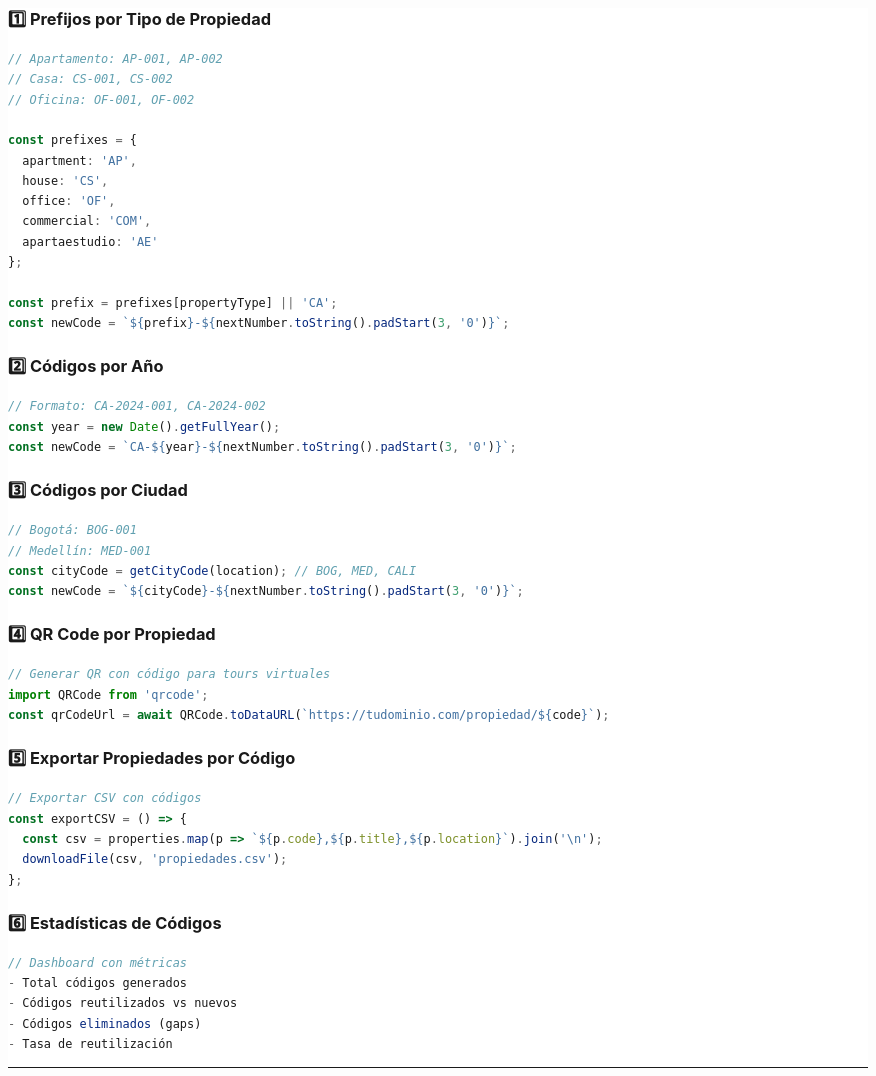 ### 1️⃣ Prefijos por Tipo de Propiedad
```typescript
// Apartamento: AP-001, AP-002
// Casa: CS-001, CS-002
// Oficina: OF-001, OF-002

const prefixes = {
  apartment: 'AP',
  house: 'CS',
  office: 'OF',
  commercial: 'COM',
  apartaestudio: 'AE'
};

const prefix = prefixes[propertyType] || 'CA';
const newCode = `${prefix}-${nextNumber.toString().padStart(3, '0')}`;
```

### 2️⃣ Códigos por Año
```typescript
// Formato: CA-2024-001, CA-2024-002
const year = new Date().getFullYear();
const newCode = `CA-${year}-${nextNumber.toString().padStart(3, '0')}`;
```

### 3️⃣ Códigos por Ciudad
```typescript
// Bogotá: BOG-001
// Medellín: MED-001
const cityCode = getCityCode(location); // BOG, MED, CALI
const newCode = `${cityCode}-${nextNumber.toString().padStart(3, '0')}`;
```

### 4️⃣ QR Code por Propiedad
```typescript
// Generar QR con código para tours virtuales
import QRCode from 'qrcode';
const qrCodeUrl = await QRCode.toDataURL(`https://tudominio.com/propiedad/${code}`);
```

### 5️⃣ Exportar Propiedades por Código
```typescript
// Exportar CSV con códigos
const exportCSV = () => {
  const csv = properties.map(p => `${p.code},${p.title},${p.location}`).join('\n');
  downloadFile(csv, 'propiedades.csv');
};
```

### 6️⃣ Estadísticas de Códigos
```typescript
// Dashboard con métricas
- Total códigos generados
- Códigos reutilizados vs nuevos
- Códigos eliminados (gaps)
- Tasa de reutilización
```

---